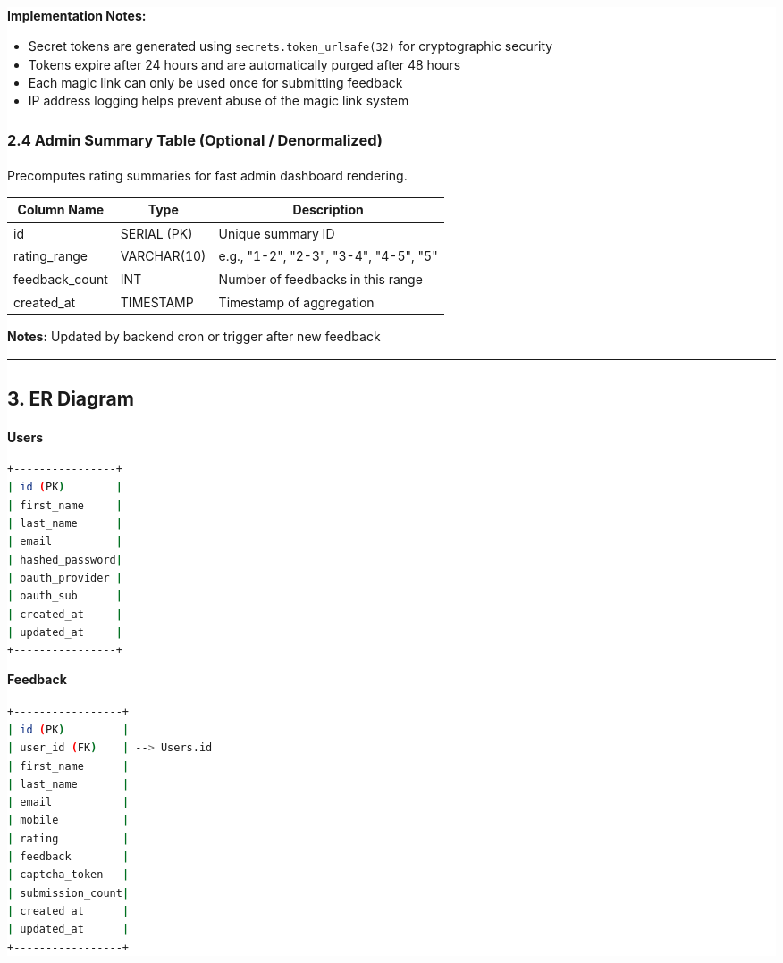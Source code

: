 **Implementation Notes:**
- Secret tokens are generated using `secrets.token_urlsafe(32)` for cryptographic security
- Tokens expire after 24 hours and are automatically purged after 48 hours
- Each magic link can only be used once for submitting feedback
- IP address logging helps prevent abuse of the magic link system

### 2.4 Admin Summary Table (Optional / Denormalized)

Precomputes rating summaries for fast admin dashboard rendering.

| Column Name     | Type          | Description                          |
|-----------------|---------------|--------------------------------------|
| id               | SERIAL (PK)  | Unique summary ID                     |
| rating_range     | VARCHAR(10)  | e.g., "1-2", "2-3", "3-4", "4-5", "5" |
| feedback_count   | INT          | Number of feedbacks in this range     |
| created_at       | TIMESTAMP    | Timestamp of aggregation              |

**Notes:** Updated by backend cron or trigger after new feedback

---

## 3. ER Diagram

**Users**  
```bash
+----------------+
| id (PK)        |
| first_name     |
| last_name      |
| email          |
| hashed_password|
| oauth_provider |
| oauth_sub      |
| created_at     |
| updated_at     |
+----------------+
````
**Feedback**  
```bash
+-----------------+
| id (PK)         |
| user_id (FK)    | --> Users.id
| first_name      |
| last_name       |
| email           |
| mobile          |
| rating          |
| feedback        |
| captcha_token   |
| submission_count|
| created_at      |
| updated_at      |
+-----------------+
````
